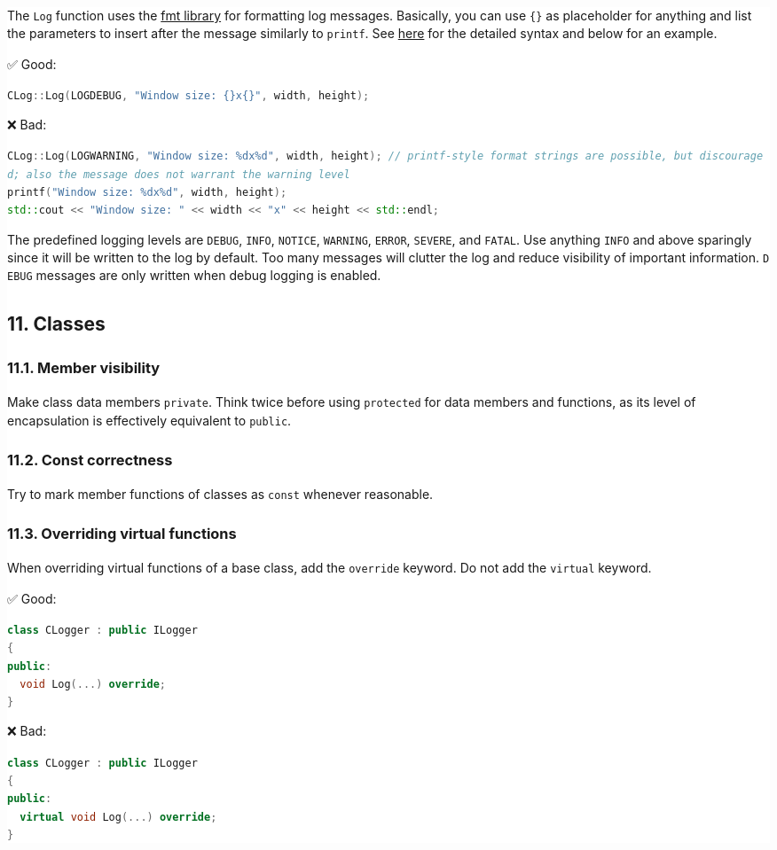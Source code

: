 The `Log` function uses the [fmt library](http://fmtlib.net/) for formatting log messages. Basically, you can use `{}` as placeholder for anything and list the parameters to insert after the message similarly to `printf`. See [here](http://fmtlib.net/latest/syntax.html) for the detailed syntax and below for an example.

✅ Good:
```cpp
CLog::Log(LOGDEBUG, "Window size: {}x{}", width, height);
```

❌ Bad:
```cpp
CLog::Log(LOGWARNING, "Window size: %dx%d", width, height); // printf-style format strings are possible, but discouraged; also the message does not warrant the warning level
printf("Window size: %dx%d", width, height);
std::cout << "Window size: " << width << "x" << height << std::endl;
```

The predefined logging levels are `DEBUG`, `INFO`, `NOTICE`, `WARNING`, `ERROR`, `SEVERE`, and `FATAL`. Use anything `INFO` and above sparingly since it will be written to the log by default. Too many messages will clutter the log and reduce visibility of important information. `DEBUG` messages are only written when debug logging is enabled.

## 11. Classes

### 11.1. Member visibility

Make class data members `private`. Think twice before using `protected` for data members and functions, as its level of encapsulation is effectively equivalent to `public`.

### 11.2. Const correctness

Try to mark member functions of classes as `const` whenever reasonable.

### 11.3. Overriding virtual functions

When overriding virtual functions of a base class, add the `override` keyword. Do not add the `virtual` keyword.

✅ Good:
```cpp
class CLogger : public ILogger
{
public:
  void Log(...) override;
}
```

❌ Bad:
```cpp
class CLogger : public ILogger
{
public:
  virtual void Log(...) override;
}
```
